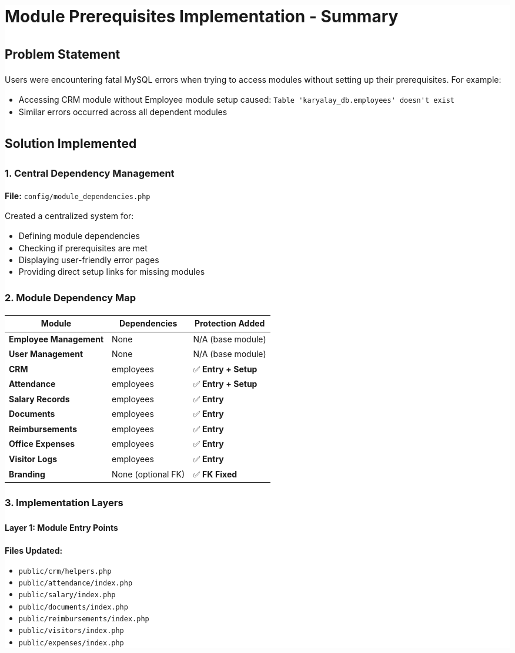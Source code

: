 # Module Prerequisites Implementation - Summary

## Problem Statement
Users were encountering fatal MySQL errors when trying to access modules without setting up their prerequisites. For example:
- Accessing CRM module without Employee module setup caused: `Table 'karyalay_db.employees' doesn't exist`
- Similar errors occurred across all dependent modules

## Solution Implemented

### 1. Central Dependency Management
**File:** `config/module_dependencies.php`

Created a centralized system for:
- Defining module dependencies
- Checking if prerequisites are met
- Displaying user-friendly error pages
- Providing direct setup links for missing modules

### 2. Module Dependency Map

| Module | Dependencies | Protection Added |
|--------|-------------|------------------|
| **Employee Management** | None | N/A (base module) |
| **User Management** | None | N/A (base module) |
| **CRM** | employees | ✅ **Entry + Setup** |
| **Attendance** | employees | ✅ **Entry + Setup** |
| **Salary Records** | employees | ✅ **Entry** |
| **Documents** | employees | ✅ **Entry** |
| **Reimbursements** | employees | ✅ **Entry** |
| **Office Expenses** | employees | ✅ **Entry** |
| **Visitor Logs** | employees | ✅ **Entry** |
| **Branding** | None (optional FK) | ✅ **FK Fixed** |

### 3. Implementation Layers

#### Layer 1: Module Entry Points
**Files Updated:**
- `public/crm/helpers.php`
- `public/attendance/index.php`
- `public/salary/index.php`
- `public/documents/index.php`
- `public/reimbursements/index.php`
- `public/visitors/index.php`
- `public/expenses/index.php`
